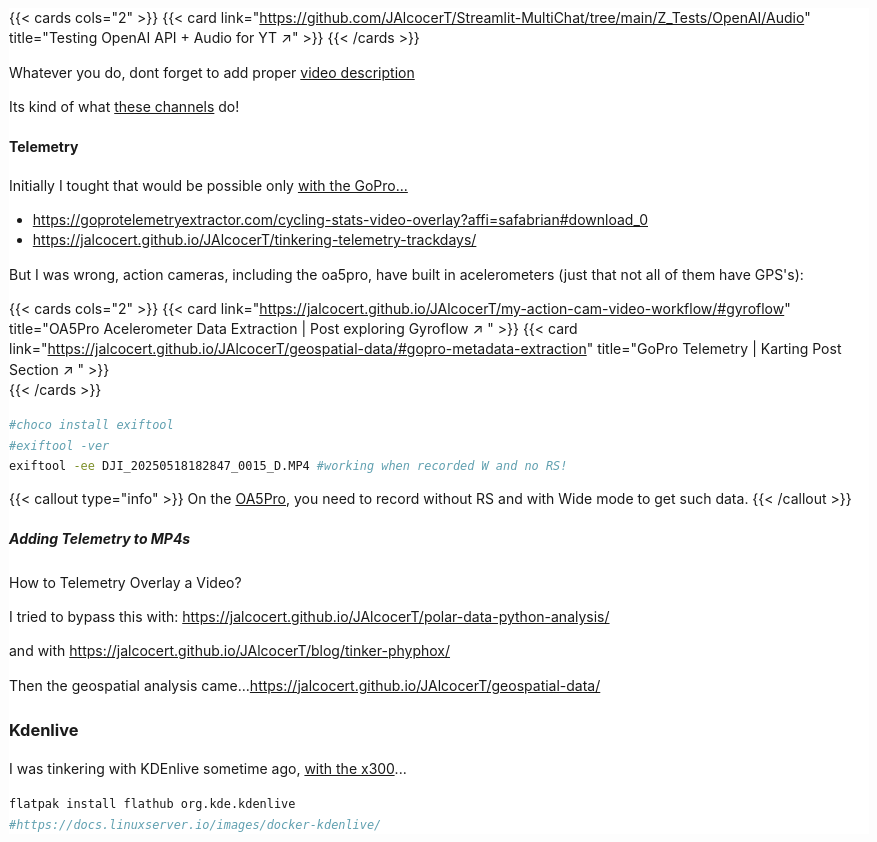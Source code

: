 {{< cards cols="2" >}}
  {{< card link="https://github.com/JAlcocerT/Streamlit-MultiChat/tree/main/Z_Tests/OpenAI/Audio" title="Testing OpenAI API + Audio for YT  ↗" >}}
{{< /cards >}}

Whatever you do, dont forget to add proper [video description](https://jalcocert.github.io/JAlcocerT/my-action-cam-video-workflow/#youtube-video-descriptions)

Its kind of what [these channels](https://www.youtube.com/watch?v=UhvMylLrKw8) do!


#### Telemetry

Initially I tought that would be possible only [with the GoPro...](https://jalcocert.github.io/JAlcocerT/geospatial-data/#exif-and-python-with-gopro)

* https://goprotelemetryextractor.com/cycling-stats-video-overlay?affi=safabrian#download_0
* https://jalcocert.github.io/JAlcocerT/tinkering-telemetry-trackdays/

But I was wrong, action cameras, including the oa5pro, have built in acelerometers (just that not all of them have GPS's):

{{< cards cols="2" >}}
  {{< card link="https://jalcocert.github.io/JAlcocerT/my-action-cam-video-workflow/#gyroflow" title="OA5Pro Acelerometer Data Extraction | Post exploring Gyroflow ↗ " >}}
  {{< card link="https://jalcocert.github.io/JAlcocerT/geospatial-data/#gopro-metadata-extraction" title="GoPro Telemetry | Karting Post Section ↗ " >}}  
{{< /cards >}}

```sh
#choco install exiftool
#exiftool -ver
exiftool -ee DJI_20250518182847_0015_D.MP4 #working when recorded W and no RS!
```

{{< callout type="info" >}}
On the [OA5Pro](https://jalcocert.github.io/JAlcocerT/dji-oa5pro-firmware-updates/), you need to record without RS and with Wide mode to get such data.
{{< /callout >}}

##### Adding Telemetry to MP4s

How to Telemetry Overlay a Video?

I tried to bypass this with: https://jalcocert.github.io/JAlcocerT/polar-data-python-analysis/

and with https://jalcocert.github.io/JAlcocerT/blog/tinker-phyphox/

Then the geospatial analysis came...https://jalcocert.github.io/JAlcocerT/geospatial-data/

### Kdenlive

I was tinkering with KDEnlive sometime ago, [with the x300](https://jalcocert.github.io/JAlcocerT/asrock-x300-home-server/#video-editing-101/)...

```sh
flatpak install flathub org.kde.kdenlive
#https://docs.linuxserver.io/images/docker-kdenlive/
```
